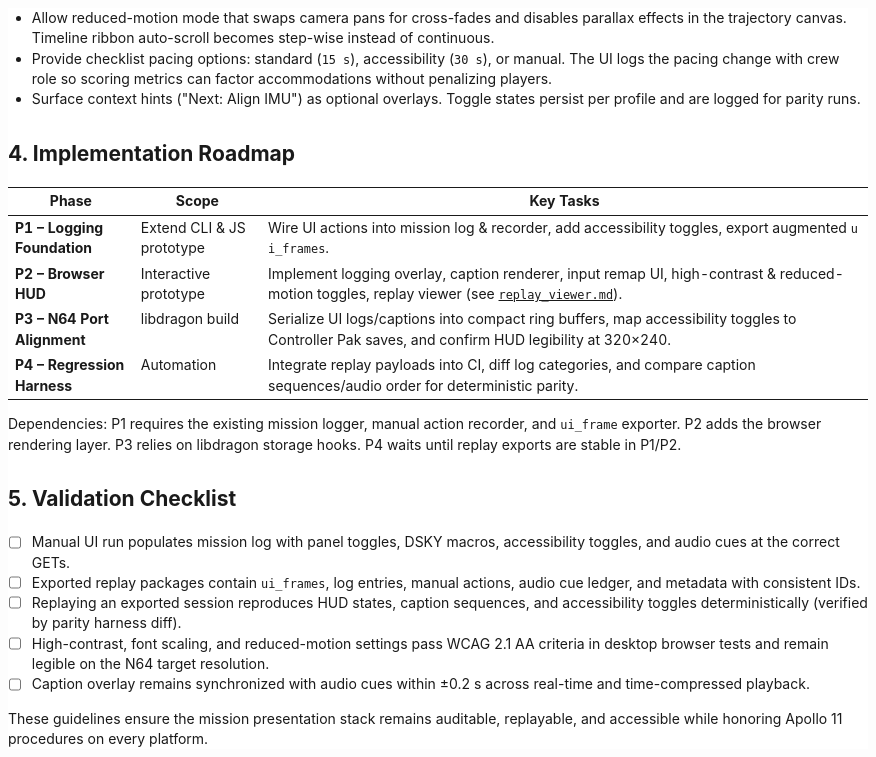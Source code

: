 - Allow reduced-motion mode that swaps camera pans for cross-fades and
  disables parallax effects in the trajectory canvas. Timeline ribbon
  auto-scroll becomes step-wise instead of continuous.
- Provide checklist pacing options: standard (`15 s`), accessibility
  (`30 s`), or manual. The UI logs the pacing change with crew role so
  scoring metrics can factor accommodations without penalizing players.
- Surface context hints ("Next: Align IMU") as optional overlays. Toggle
  states persist per profile and are logged for parity runs.

## 4. Implementation Roadmap

| Phase | Scope | Key Tasks |
| --- | --- | --- |
| **P1 – Logging Foundation** | Extend CLI & JS prototype | Wire UI actions into mission log & recorder, add accessibility toggles, export augmented `ui_frames`. |
| **P2 – Browser HUD** | Interactive prototype | Implement logging overlay, caption renderer, input remap UI, high-contrast & reduced-motion toggles, replay viewer (see [`replay_viewer.md`](replay_viewer.md)). |
| **P3 – N64 Port Alignment** | libdragon build | Serialize UI logs/captions into compact ring buffers, map accessibility toggles to Controller Pak saves, and confirm HUD legibility at 320×240. |
| **P4 – Regression Harness** | Automation | Integrate replay payloads into CI, diff log categories, and compare caption sequences/audio order for deterministic parity. |

Dependencies: P1 requires the existing mission logger, manual action
recorder, and `ui_frame` exporter. P2 adds the browser rendering layer.
P3 relies on libdragon storage hooks. P4 waits until replay exports are
stable in P1/P2.

## 5. Validation Checklist

- [ ] Manual UI run populates mission log with panel toggles, DSKY
      macros, accessibility toggles, and audio cues at the correct GETs.
- [ ] Exported replay packages contain `ui_frames`, log entries, manual
      actions, audio cue ledger, and metadata with consistent IDs.
- [ ] Replaying an exported session reproduces HUD states, caption
      sequences, and accessibility toggles deterministically (verified by
      parity harness diff).
- [ ] High-contrast, font scaling, and reduced-motion settings pass WCAG
      2.1 AA criteria in desktop browser tests and remain legible on the
      N64 target resolution.
- [ ] Caption overlay remains synchronized with audio cues within ±0.2 s
      across real-time and time-compressed playback.

These guidelines ensure the mission presentation stack remains auditable,
replayable, and accessible while honoring Apollo 11 procedures on every
platform.
